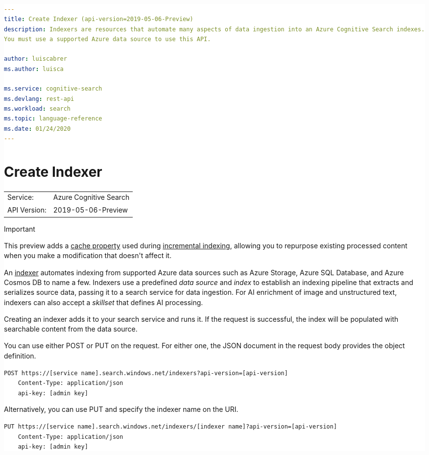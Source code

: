 ```yaml
---
title: Create Indexer (api-version=2019-05-06-Preview)
description: Indexers are resources that automate many aspects of data ingestion into an Azure Cognitive Search indexes. You must use a supported Azure data source to use this API.

author: luiscabrer
ms.author: luisca

ms.service: cognitive-search
ms.devlang: rest-api
ms.workload: search
ms.topic: language-reference
ms.date: 01/24/2020
---
```

# Create Indexer

|||
|-|-|
| Service: | Azure Cognitive Search |
| API Version: | 2019-05-06-Preview |

> [!Important]
> This preview adds a [cache property](#cache) used during [incremental indexing](https://docs.microsoft.com/azure/search/cognitive-search-incremental-indexing-conceptual), allowing you to repurpose existing processed content when you make a modification that doesn't affect it.

An [indexer](https://docs.microsoft.com/azure/search/search-indexer-overview) automates indexing from supported Azure data sources such as Azure Storage, Azure SQL Database, and Azure Cosmos DB to name a few. Indexers use a predefined *data source* and *index* to establish an indexing pipeline that extracts and serializes source data, passing it to a search service for data ingestion. For AI enrichment of image and unstructured text, indexers can also accept a *skillset* that defines AI processing. 

Creating an indexer adds it to your search service and runs it. If the request is successful, the index will be populated with searchable content from the data source. 

You can use either POST or PUT on the request. For either one, the JSON document in the request body provides the object definition.

```http
POST https://[service name].search.windows.net/indexers?api-version=[api-version]
    Content-Type: application/json  
    api-key: [admin key]  
```  

Alternatively, you can use PUT and specify the indexer name on the URI. 

```http
PUT https://[service name].search.windows.net/indexers/[indexer name]?api-version=[api-version]
    Content-Type: application/json  
    api-key: [admin key]    
```  
